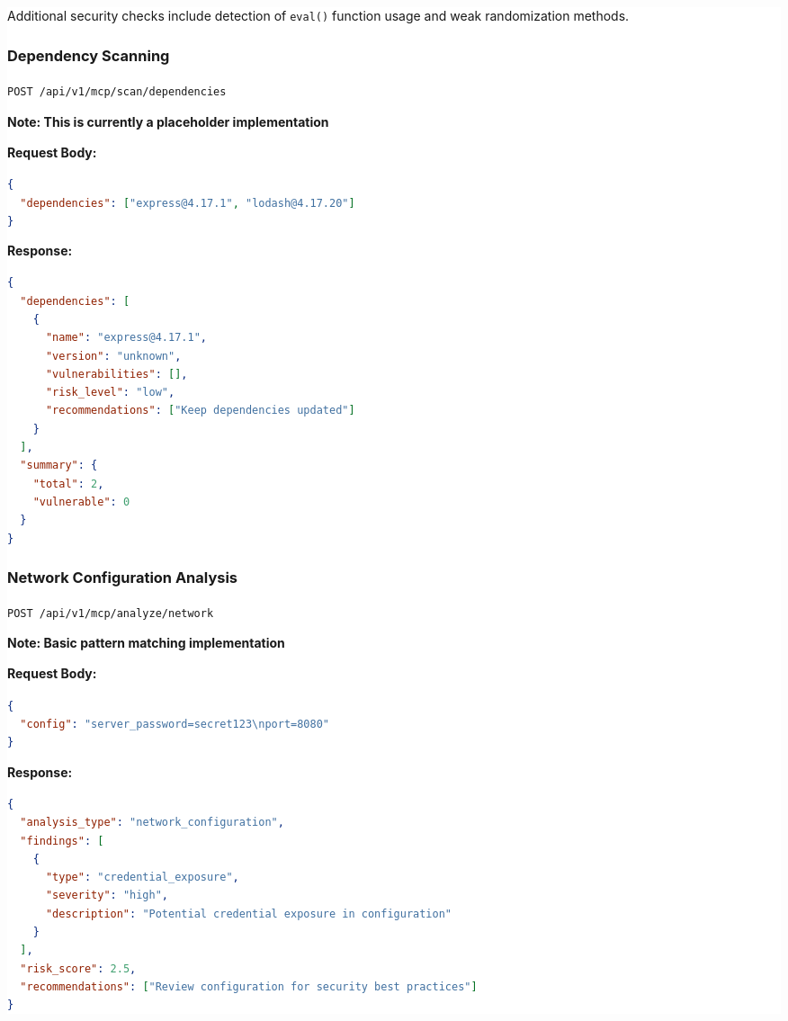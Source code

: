 Additional security checks include detection of `eval()` function usage and weak randomization methods.

### Dependency Scanning
```http
POST /api/v1/mcp/scan/dependencies
```

**Note: This is currently a placeholder implementation**

**Request Body:**
```json
{
  "dependencies": ["express@4.17.1", "lodash@4.17.20"]
}
```

**Response:**
```json
{
  "dependencies": [
    {
      "name": "express@4.17.1",
      "version": "unknown",
      "vulnerabilities": [],
      "risk_level": "low",
      "recommendations": ["Keep dependencies updated"]
    }
  ],
  "summary": {
    "total": 2,
    "vulnerable": 0
  }
}
```

### Network Configuration Analysis
```http
POST /api/v1/mcp/analyze/network
```

**Note: Basic pattern matching implementation**

**Request Body:**
```json
{
  "config": "server_password=secret123\nport=8080"
}
```

**Response:**
```json
{
  "analysis_type": "network_configuration",
  "findings": [
    {
      "type": "credential_exposure",
      "severity": "high",
      "description": "Potential credential exposure in configuration"
    }
  ],
  "risk_score": 2.5,
  "recommendations": ["Review configuration for security best practices"]
}
```
